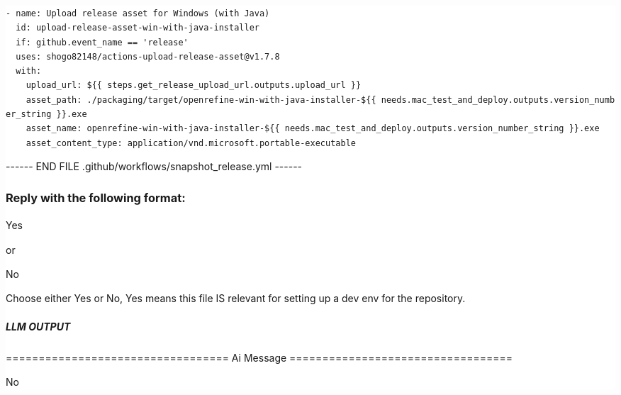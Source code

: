     - name: Upload release asset for Windows (with Java)
      id: upload-release-asset-win-with-java-installer
      if: github.event_name == 'release'
      uses: shogo82148/actions-upload-release-asset@v1.7.8
      with:
        upload_url: ${{ steps.get_release_upload_url.outputs.upload_url }}
        asset_path: ./packaging/target/openrefine-win-with-java-installer-${{ needs.mac_test_and_deploy.outputs.version_number_string }}.exe
        asset_name: openrefine-win-with-java-installer-${{ needs.mac_test_and_deploy.outputs.version_number_string }}.exe
        asset_content_type: application/vnd.microsoft.portable-executable

------ END FILE .github/workflows/snapshot_release.yml ------

### Reply with the following format:

<rel>Yes</rel>

or

<rel>No</rel>

Choose either Yes or No, Yes means this file IS relevant for setting up a dev env for the repository.

##### LLM OUTPUT #####
================================== Ai Message ==================================

<rel>No</rel>